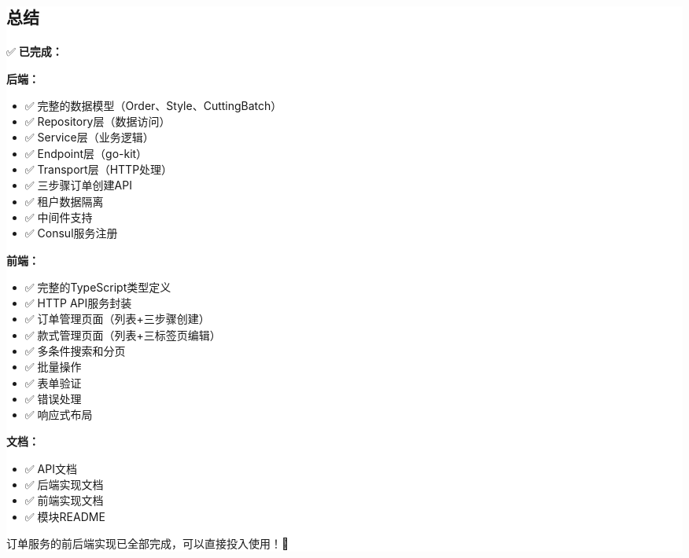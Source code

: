 ## 总结

✅ **已完成：**

**后端：**
- ✅ 完整的数据模型（Order、Style、CuttingBatch）
- ✅ Repository层（数据访问）
- ✅ Service层（业务逻辑）
- ✅ Endpoint层（go-kit）
- ✅ Transport层（HTTP处理）
- ✅ 三步骤订单创建API
- ✅ 租户数据隔离
- ✅ 中间件支持
- ✅ Consul服务注册

**前端：**
- ✅ 完整的TypeScript类型定义
- ✅ HTTP API服务封装
- ✅ 订单管理页面（列表+三步骤创建）
- ✅ 款式管理页面（列表+三标签页编辑）
- ✅ 多条件搜索和分页
- ✅ 批量操作
- ✅ 表单验证
- ✅ 错误处理
- ✅ 响应式布局

**文档：**
- ✅ API文档
- ✅ 后端实现文档
- ✅ 前端实现文档
- ✅ 模块README

订单服务的前后端实现已全部完成，可以直接投入使用！🎉
